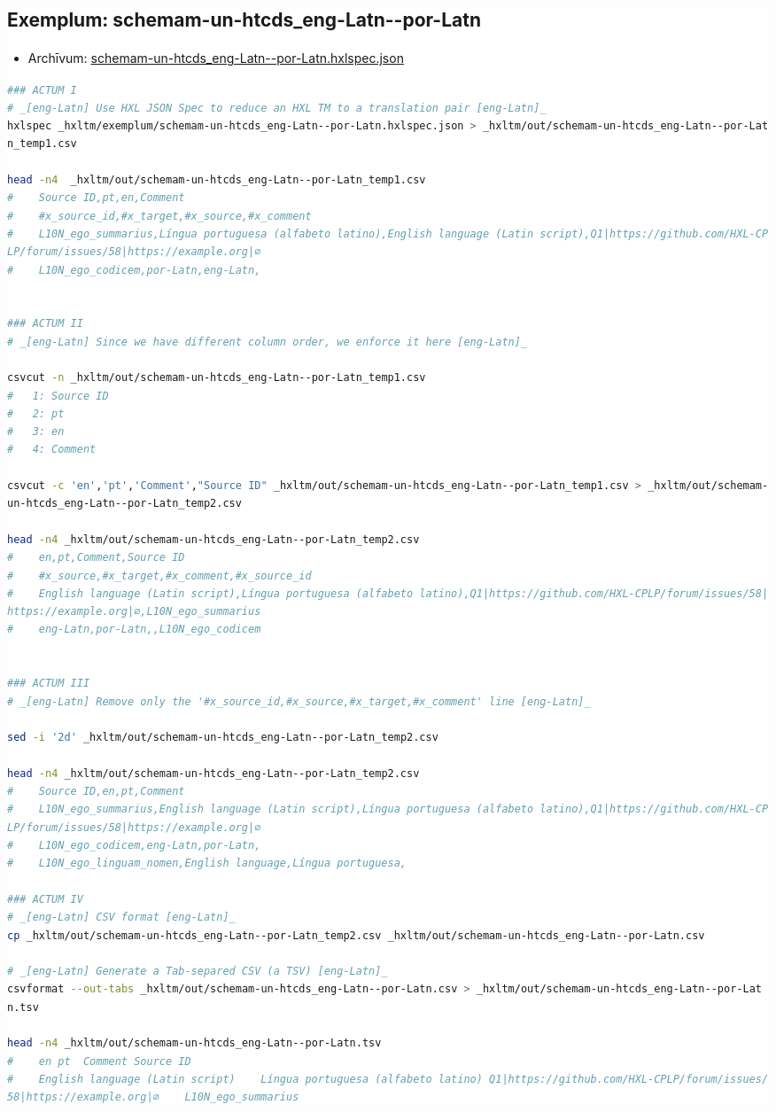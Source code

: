 ## Exemplum: schemam-un-htcds_eng-Latn--por-Latn

- Archīvum: [schemam-un-htcds_eng-Latn--por-Latn.hxlspec.json](schemam-un-htcds_eng-Latn--por-Latn.hxlspec.json)

```sh
### ACTUM I
# _[eng-Latn] Use HXL JSON Spec to reduce an HXL TM to a translation pair [eng-Latn]_
hxlspec _hxltm/exemplum/schemam-un-htcds_eng-Latn--por-Latn.hxlspec.json > _hxltm/out/schemam-un-htcds_eng-Latn--por-Latn_temp1.csv

head -n4  _hxltm/out/schemam-un-htcds_eng-Latn--por-Latn_temp1.csv
#    Source ID,pt,en,Comment
#    #x_source_id,#x_target,#x_source,#x_comment
#    L10N_ego_summarius,Língua portuguesa (alfabeto latino),English language (Latin script),Q1|https://github.com/HXL-CPLP/forum/issues/58|https://example.org|∅
#    L10N_ego_codicem,por-Latn,eng-Latn,


### ACTUM II
# _[eng-Latn] Since we have different column order, we enforce it here [eng-Latn]_

csvcut -n _hxltm/out/schemam-un-htcds_eng-Latn--por-Latn_temp1.csv
#   1: Source ID
#   2: pt
#   3: en
#   4: Comment

csvcut -c 'en','pt','Comment',"Source ID" _hxltm/out/schemam-un-htcds_eng-Latn--por-Latn_temp1.csv > _hxltm/out/schemam-un-htcds_eng-Latn--por-Latn_temp2.csv

head -n4 _hxltm/out/schemam-un-htcds_eng-Latn--por-Latn_temp2.csv
#    en,pt,Comment,Source ID
#    #x_source,#x_target,#x_comment,#x_source_id
#    English language (Latin script),Língua portuguesa (alfabeto latino),Q1|https://github.com/HXL-CPLP/forum/issues/58|https://example.org|∅,L10N_ego_summarius
#    eng-Latn,por-Latn,,L10N_ego_codicem


### ACTUM III
# _[eng-Latn] Remove only the '#x_source_id,#x_source,#x_target,#x_comment' line [eng-Latn]_

sed -i '2d' _hxltm/out/schemam-un-htcds_eng-Latn--por-Latn_temp2.csv

head -n4 _hxltm/out/schemam-un-htcds_eng-Latn--por-Latn_temp2.csv
#    Source ID,en,pt,Comment
#    L10N_ego_summarius,English language (Latin script),Língua portuguesa (alfabeto latino),Q1|https://github.com/HXL-CPLP/forum/issues/58|https://example.org|∅
#    L10N_ego_codicem,eng-Latn,por-Latn,
#    L10N_ego_linguam_nomen,English language,Língua portuguesa,

### ACTUM IV
# _[eng-Latn] CSV format [eng-Latn]_
cp _hxltm/out/schemam-un-htcds_eng-Latn--por-Latn_temp2.csv _hxltm/out/schemam-un-htcds_eng-Latn--por-Latn.csv

# _[eng-Latn] Generate a Tab-separed CSV (a TSV) [eng-Latn]_
csvformat --out-tabs _hxltm/out/schemam-un-htcds_eng-Latn--por-Latn.csv > _hxltm/out/schemam-un-htcds_eng-Latn--por-Latn.tsv

head -n4 _hxltm/out/schemam-un-htcds_eng-Latn--por-Latn.tsv
#    en	pt	Comment	Source ID
#    English language (Latin script)	Língua portuguesa (alfabeto latino)	Q1|https://github.com/HXL-CPLP/forum/issues/58|https://example.org|∅	L10N_ego_summarius
```